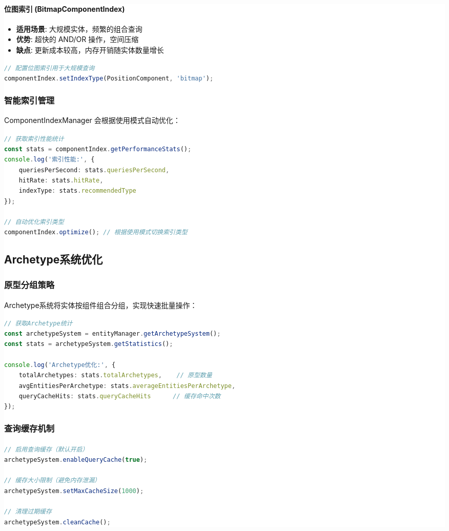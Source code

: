 #### 位图索引 (BitmapComponentIndex)
- **适用场景**: 大规模实体，频繁的组合查询
- **优势**: 超快的 AND/OR 操作，空间压缩
- **缺点**: 更新成本较高，内存开销随实体数量增长

```typescript
// 配置位图索引用于大规模查询
componentIndex.setIndexType(PositionComponent, 'bitmap');
```

### 智能索引管理

ComponentIndexManager 会根据使用模式自动优化：

```typescript
// 获取索引性能统计
const stats = componentIndex.getPerformanceStats();
console.log('索引性能:', {
    queriesPerSecond: stats.queriesPerSecond,
    hitRate: stats.hitRate,
    indexType: stats.recommendedType
});

// 自动优化索引类型
componentIndex.optimize(); // 根据使用模式切换索引类型
```

## Archetype系统优化

### 原型分组策略

Archetype系统将实体按组件组合分组，实现快速批量操作：

```typescript
// 获取Archetype统计
const archetypeSystem = entityManager.getArchetypeSystem();
const stats = archetypeSystem.getStatistics();

console.log('Archetype优化:', {
    totalArchetypes: stats.totalArchetypes,    // 原型数量
    avgEntitiesPerArchetype: stats.averageEntitiesPerArchetype,
    queryCacheHits: stats.queryCacheHits      // 缓存命中次数
});
```

### 查询缓存机制

```typescript
// 启用查询缓存（默认开启）
archetypeSystem.enableQueryCache(true);

// 缓存大小限制（避免内存泄漏）
archetypeSystem.setMaxCacheSize(1000);

// 清理过期缓存
archetypeSystem.cleanCache();
```
